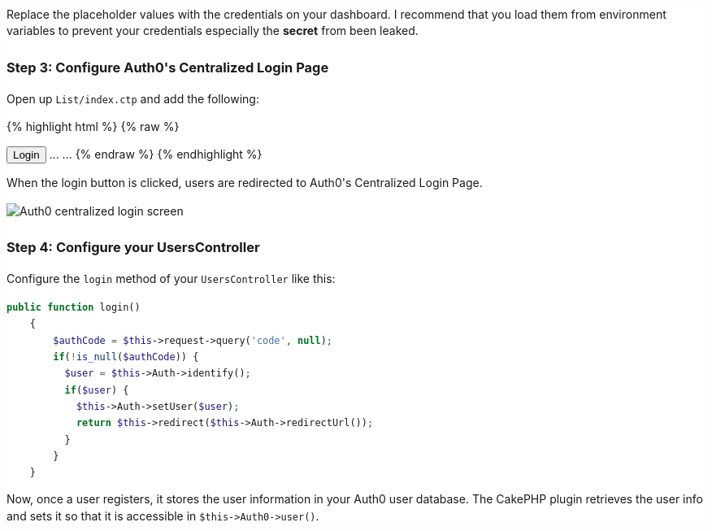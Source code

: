 Replace the placeholder values with the credentials on your dashboard. I recommend that you load them from environment variables to prevent your credentials especially the **secret** from been leaked.

### Step 3: Configure Auth0's Centralized Login Page

Open up `List/index.ctp` and add the following:

{% highlight html %}
{% raw %}
<script src="https://cdn.auth0.com/js/auth0/9.0.0/auth0.min.js"></script>
<script>
  var webAuth = new auth0.WebAuth({
    domain: 'YOUR_AUTH0_DOMAIN',
    clientID: 'YOUR_AUTH0_CLIENT_ID'
  });

  function signin() {
    webAuth.authorize({
      responseType: 'code',
      redirectUri: 'YOUR_AUTH0_CALLBACK_URL'
    });
  }
</script>

<button onclick="window.signin();">Login</button>
...
...
{% endraw %}
{% endhighlight %}

When the login button is clicked, users are redirected to Auth0's Centralized Login Page.

![Auth0 centralized login screen](https://cdn.auth0.com/blog/resources/auth0-centralized-login.jpg)

### Step 4: Configure your UsersController

Configure the `login` method of your `UsersController` like this:

```php
public function login()
    {
        $authCode = $this->request->query('code', null);
        if(!is_null($authCode)) {
          $user = $this->Auth->identify();
          if($user) {
            $this->Auth->setUser($user);
            return $this->redirect($this->Auth->redirectUrl());
          }
        }
    }
```

Now, once a user registers, it stores the user information in your Auth0 user database. The CakePHP plugin retrieves the user info and sets it so that it is accessible in `$this->Auth0->user()`.
